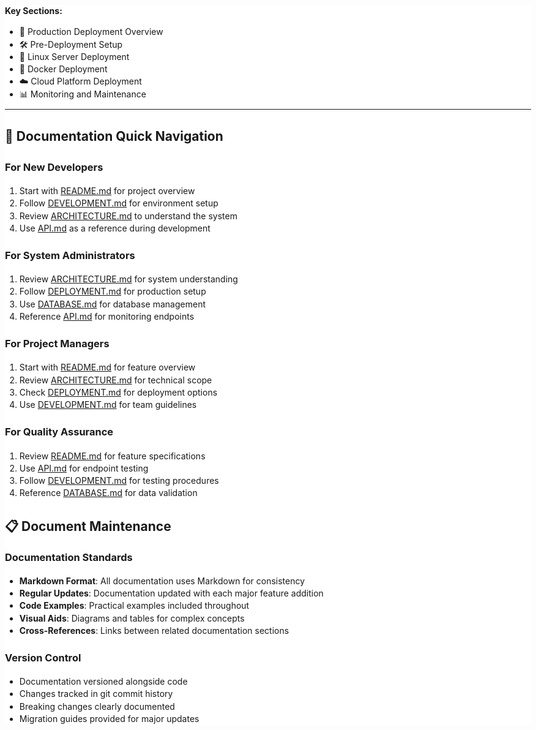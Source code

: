 **Key Sections:**
- 🚀 Production Deployment Overview
- 🛠️ Pre-Deployment Setup
- 🐧 Linux Server Deployment
- 🐳 Docker Deployment
- ☁️ Cloud Platform Deployment
- 📊 Monitoring and Maintenance

---

## 🎯 Documentation Quick Navigation

### For New Developers
1. Start with [README.md](../README.md) for project overview
2. Follow [DEVELOPMENT.md](./DEVELOPMENT.md) for environment setup
3. Review [ARCHITECTURE.md](./ARCHITECTURE.md) to understand the system
4. Use [API.md](./API.md) as a reference during development

### For System Administrators
1. Review [ARCHITECTURE.md](./ARCHITECTURE.md) for system understanding
2. Follow [DEPLOYMENT.md](./DEPLOYMENT.md) for production setup
3. Use [DATABASE.md](./DATABASE.md) for database management
4. Reference [API.md](./API.md) for monitoring endpoints

### For Project Managers
1. Start with [README.md](../README.md) for feature overview
2. Review [ARCHITECTURE.md](./ARCHITECTURE.md) for technical scope
3. Check [DEPLOYMENT.md](./DEPLOYMENT.md) for deployment options
4. Use [DEVELOPMENT.md](./DEVELOPMENT.md) for team guidelines

### For Quality Assurance
1. Review [README.md](../README.md) for feature specifications
2. Use [API.md](./API.md) for endpoint testing
3. Follow [DEVELOPMENT.md](./DEVELOPMENT.md) for testing procedures
4. Reference [DATABASE.md](./DATABASE.md) for data validation

## 📋 Document Maintenance

### Documentation Standards
- **Markdown Format**: All documentation uses Markdown for consistency
- **Regular Updates**: Documentation updated with each major feature addition
- **Code Examples**: Practical examples included throughout
- **Visual Aids**: Diagrams and tables for complex concepts
- **Cross-References**: Links between related documentation sections

### Version Control
- Documentation versioned alongside code
- Changes tracked in git commit history
- Breaking changes clearly documented
- Migration guides provided for major updates
